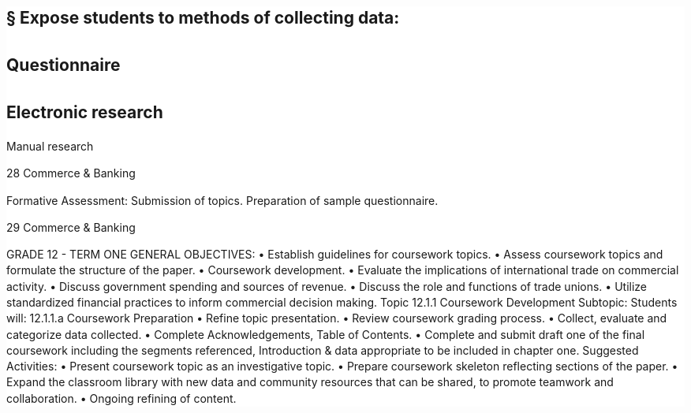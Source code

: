 § 
Expose students to methods of collecting data: 
- 
Questionnaire 
- 
Electronic research 
- 
Manual research 


28 
Commerce & Banking 
 
 
Formative Assessment: 
Submission of topics. 
Preparation of sample questionnaire. 


29 
Commerce & Banking 
 
 
GRADE 12 - TERM ONE 
GENERAL OBJECTIVES: 
• 
Establish guidelines for coursework topics. 
• 
Assess coursework topics and formulate the structure of the paper. 
• 
Coursework development. 
• 
Evaluate the implications of international trade on commercial activity. 
• 
Discuss government spending and sources of revenue. 
• 
Discuss the role and functions of trade unions. 
• 
Utilize standardized financial practices to inform commercial decision making. 
Topic 12.1.1 Coursework Development 
Subtopic: 
Students will: 
12.1.1.a Coursework Preparation 
• 
Refine topic presentation. 
• 
Review coursework grading process. 
• 
Collect, evaluate and categorize data collected. 
• 
Complete Acknowledgements, Table of 
Contents. 
• 
Complete and submit draft one of the final 
coursework including the segments referenced, 
Introduction & data appropriate to be included 
in chapter one. 
Suggested Activities: 
• 
Present coursework topic as an investigative topic. 
• 
Prepare coursework skeleton reflecting sections of the paper. 
• 
Expand the classroom library with new data and community resources that can be 
shared, to promote teamwork and collaboration. 
• 
Ongoing refining of content. 